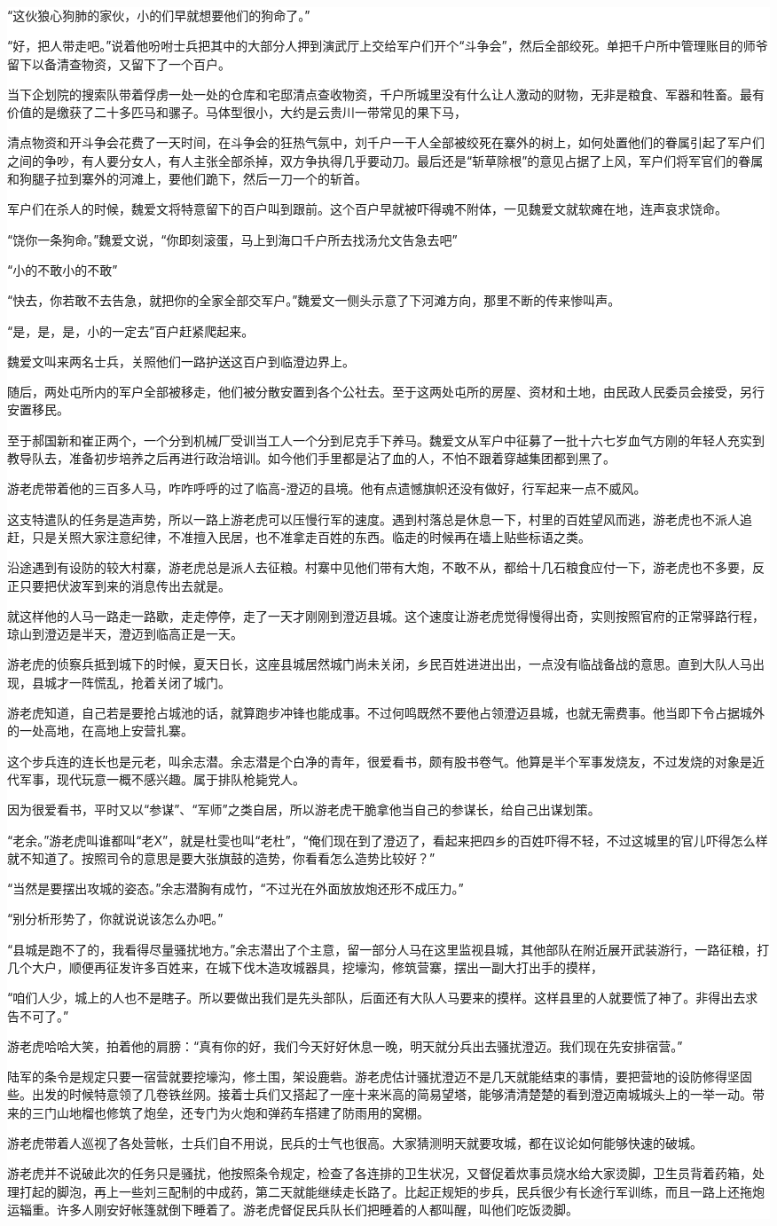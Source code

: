 “这伙狼心狗肺的家伙，小的们早就想要他们的狗命了。”

“好，把人带走吧。”说着他吩咐士兵把其中的大部分人押到演武厅上交给军户们开个“斗争会”，然后全部绞死。单把千户所中管理账目的师爷留下以备清查物资，又留下了一个百户。

当下企划院的搜索队带着俘虏一处一处的仓库和宅邸清点查收物资，千户所城里没有什么让人激动的财物，无非是粮食、军器和牲畜。最有价值的是缴获了二十多匹马和骡子。马体型很小，大约是云贵川一带常见的果下马，

清点物资和开斗争会花费了一天时间，在斗争会的狂热气氛中，刘千户一干人全部被绞死在寨外的树上，如何处置他们的眷属引起了军户们之间的争吵，有人要分女人，有人主张全部杀掉，双方争执得几乎要动刀。最后还是“斩草除根”的意见占据了上风，军户们将军官们的眷属和狗腿子拉到寨外的河滩上，要他们跪下，然后一刀一个的斩首。

军户们在杀人的时候，魏爱文将特意留下的百户叫到跟前。这个百户早就被吓得魂不附体，一见魏爱文就软瘫在地，连声哀求饶命。

“饶你一条狗命。”魏爱文说，“你即刻滚蛋，马上到海口千户所去找汤允文告急去吧”

“小的不敢小的不敢”

“快去，你若敢不去告急，就把你的全家全部交军户。”魏爱文一侧头示意了下河滩方向，那里不断的传来惨叫声。

“是，是，是，小的一定去”百户赶紧爬起来。

魏爱文叫来两名士兵，关照他们一路护送这百户到临澄边界上。

随后，两处屯所内的军户全部被移走，他们被分散安置到各个公社去。至于这两处屯所的房屋、资材和土地，由民政人民委员会接受，另行安置移民。

至于郝国新和崔正两个，一个分到机械厂受训当工人一个分到尼克手下养马。魏爱文从军户中征募了一批十六七岁血气方刚的年轻人充实到教导队去，准备初步培养之后再进行政治培训。如今他们手里都是沾了血的人，不怕不跟着穿越集团都到黑了。

游老虎带着他的三百多人马，咋咋呼呼的过了临高-澄迈的县境。他有点遗憾旗帜还没有做好，行军起来一点不威风。

这支特遣队的任务是造声势，所以一路上游老虎可以压慢行军的速度。遇到村落总是休息一下，村里的百姓望风而逃，游老虎也不派人追赶，只是关照大家注意纪律，不准擅入民居，也不准拿走百姓的东西。临走的时候再在墙上贴些标语之类。

沿途遇到有设防的较大村寨，游老虎总是派人去征粮。村寨中见他们带有大炮，不敢不从，都给十几石粮食应付一下，游老虎也不多要，反正只要把伏波军到来的消息传出去就是。

就这样他的人马一路走一路歇，走走停停，走了一天才刚刚到澄迈县城。这个速度让游老虎觉得慢得出奇，实则按照官府的正常驿路行程，琼山到澄迈是半天，澄迈到临高正是一天。

游老虎的侦察兵抵到城下的时候，夏天日长，这座县城居然城门尚未关闭，乡民百姓进进出出，一点没有临战备战的意思。直到大队人马出现，县城才一阵慌乱，抢着关闭了城门。

游老虎知道，自己若是要抢占城池的话，就算跑步冲锋也能成事。不过何鸣既然不要他占领澄迈县城，也就无需费事。他当即下令占据城外的一处高地，在高地上安营扎寨。

这个步兵连的连长也是元老，叫余志潜。余志潜是个白净的青年，很爱看书，颇有股书卷气。他算是半个军事发烧友，不过发烧的对象是近代军事，现代玩意一概不感兴趣。属于排队枪毙党人。

因为很爱看书，平时又以“参谋”、“军师”之类自居，所以游老虎干脆拿他当自己的参谋长，给自己出谋划策。

“老余。”游老虎叫谁都叫“老X”，就是杜雯也叫“老杜”，“俺们现在到了澄迈了，看起来把四乡的百姓吓得不轻，不过这城里的官儿吓得怎么样就不知道了。按照司令的意思是要大张旗鼓的造势，你看看怎么造势比较好？”

“当然是要摆出攻城的姿态。”余志潜胸有成竹，“不过光在外面放放炮还形不成压力。”

“别分析形势了，你就说说该怎么办吧。”

“县城是跑不了的，我看得尽量骚扰地方。”余志潜出了个主意，留一部分人马在这里监视县城，其他部队在附近展开武装游行，一路征粮，打几个大户，顺便再征发许多百姓来，在城下伐木造攻城器具，挖壕沟，修筑营寨，摆出一副大打出手的摸样，

“咱们人少，城上的人也不是瞎子。所以要做出我们是先头部队，后面还有大队人马要来的摸样。这样县里的人就要慌了神了。非得出去求告不可了。”

游老虎哈哈大笑，拍着他的肩膀：“真有你的好，我们今天好好休息一晚，明天就分兵出去骚扰澄迈。我们现在先安排宿营。”

陆军的条令是规定只要一宿营就要挖壕沟，修土围，架设鹿砦。游老虎估计骚扰澄迈不是几天就能结束的事情，要把营地的设防修得坚固些。出发的时候特意领了几卷铁丝网。接着士兵们又搭起了一座十来米高的简易望塔，能够清清楚楚的看到澄迈南城城头上的一举一动。带来的三门山地榴也修筑了炮垒，还专门为火炮和弹药车搭建了防雨用的窝棚。

游老虎带着人巡视了各处营帐，士兵们自不用说，民兵的士气也很高。大家猜测明天就要攻城，都在议论如何能够快速的破城。

游老虎并不说破此次的任务只是骚扰，他按照条令规定，检查了各连排的卫生状况，又督促着炊事员烧水给大家烫脚，卫生员背着药箱，处理打起的脚泡，再上一些刘三配制的中成药，第二天就能继续走长路了。比起正规矩的步兵，民兵很少有长途行军训练，而且一路上还拖炮运辎重。许多人刚安好帐篷就倒下睡着了。游老虎督促民兵队长们把睡着的人都叫醒，叫他们吃饭烫脚。
